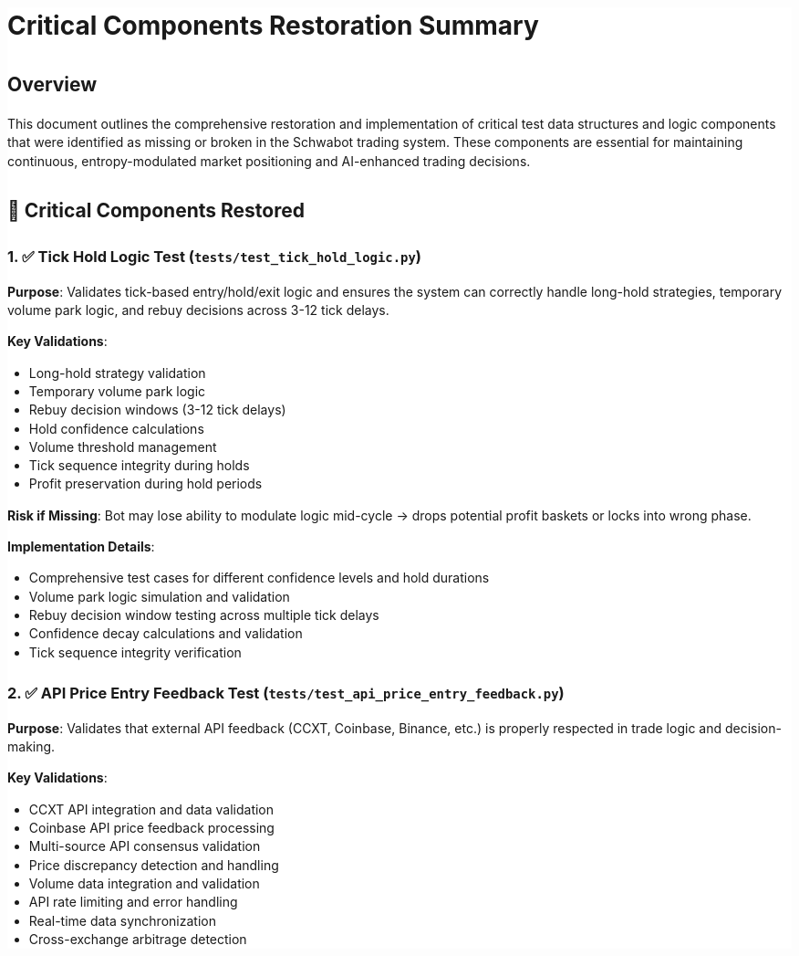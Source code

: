 # Critical Components Restoration Summary

## Overview

This document outlines the comprehensive restoration and implementation of critical test data structures and logic components that were identified as missing or broken in the Schwabot trading system. These components are essential for maintaining continuous, entropy-modulated market positioning and AI-enhanced trading decisions.

## 🔧 Critical Components Restored

### 1. ✅ Tick Hold Logic Test (`tests/test_tick_hold_logic.py`)

**Purpose**: Validates tick-based entry/hold/exit logic and ensures the system can correctly handle long-hold strategies, temporary volume park logic, and rebuy decisions across 3-12 tick delays.

**Key Validations**:
- Long-hold strategy validation
- Temporary volume park logic
- Rebuy decision windows (3-12 tick delays)
- Hold confidence calculations
- Volume threshold management
- Tick sequence integrity during holds
- Profit preservation during hold periods

**Risk if Missing**: Bot may lose ability to modulate logic mid-cycle → drops potential profit baskets or locks into wrong phase.

**Implementation Details**:
- Comprehensive test cases for different confidence levels and hold durations
- Volume park logic simulation and validation
- Rebuy decision window testing across multiple tick delays
- Confidence decay calculations and validation
- Tick sequence integrity verification

### 2. ✅ API Price Entry Feedback Test (`tests/test_api_price_entry_feedback.py`)

**Purpose**: Validates that external API feedback (CCXT, Coinbase, Binance, etc.) is properly respected in trade logic and decision-making.

**Key Validations**:
- CCXT API integration and data validation
- Coinbase API price feedback processing
- Multi-source API consensus validation
- Price discrepancy detection and handling
- Volume data integration and validation
- API rate limiting and error handling
- Real-time data synchronization
- Cross-exchange arbitrage detection
